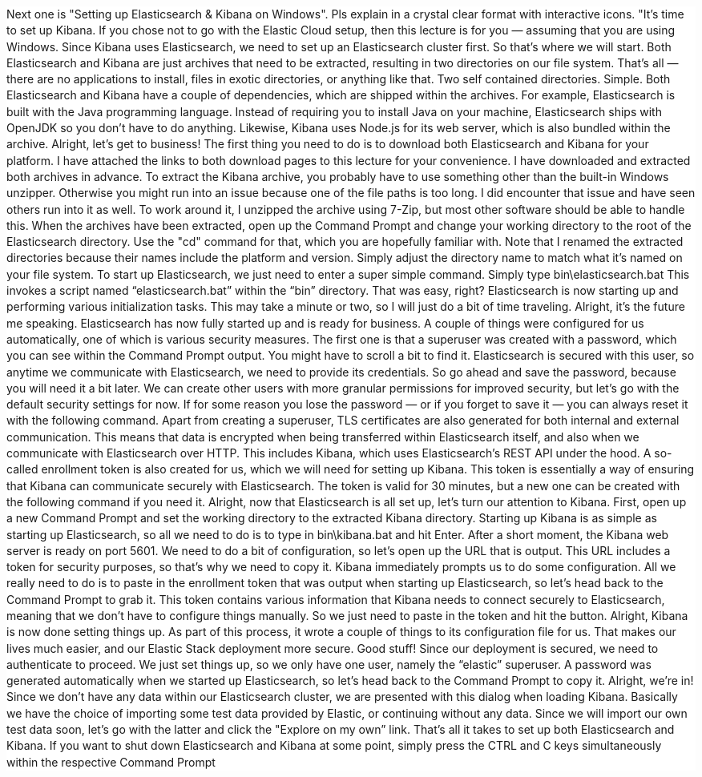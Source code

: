 Next one is "Setting up Elasticsearch & Kibana on Windows". Pls explain in a crystal clear format with interactive icons. "It’s time to set up Kibana. If you chose not to go with the Elastic Cloud setup, then this lecture is for you — assuming that you are using Windows. Since Kibana uses Elasticsearch, we need to set up an Elasticsearch cluster first. So that’s where we will start. Both Elasticsearch and Kibana are just archives that need to be extracted, resulting in two directories on our file system. That’s all — there are no applications to install, files in exotic directories, or anything like that. Two self contained directories. Simple. Both Elasticsearch and Kibana have a couple of dependencies, which are shipped within the archives. For example, Elasticsearch is built with the Java programming language. Instead of requiring you to install Java on your machine, Elasticsearch ships with OpenJDK so you don’t have to do anything. Likewise, Kibana uses Node.js for its web server, which is also bundled within the archive. Alright, let’s get to business! The first thing you need to do is to download both Elasticsearch and Kibana for your platform. I have attached the links to both download pages to this lecture for your convenience. I have downloaded and extracted both archives in advance. To extract the Kibana archive, you probably have to use something other than the built-in Windows unzipper. Otherwise you might run into an issue because one of the file paths is too long. I did encounter that issue and have seen others run into it as well. To work around it, I unzipped the archive using 7-Zip, but most other software should be able to handle this. When the archives have been extracted, open up the Command Prompt and change your working directory to the root of the Elasticsearch directory. Use the "cd" command for that, which you are hopefully familiar with. Note that I renamed the extracted directories because their names include the platform and version. Simply adjust the directory name to match what it’s named on your file system. To start up Elasticsearch, we just need to enter a super simple command. Simply type bin\\elasticsearch.bat This invokes a script named “elasticsearch.bat” within the “bin” directory. That was easy, right? Elasticsearch is now starting up and performing various initialization tasks. This may take a minute or two, so I will just do a bit of time traveling. Alright, it’s the future me speaking. Elasticsearch has now fully started up and is ready for business. A couple of things were configured for us automatically, one of which is various security measures. The first one is that a superuser was created with a password, which you can see within the Command Prompt output. You might have to scroll a bit to find it. Elasticsearch is secured with this user, so anytime we communicate with Elasticsearch, we need to provide its credentials. So go ahead and save the password, because you will need it a bit later. We can create other users with more granular permissions for improved security, but let’s go with the default security settings for now. If for some reason you lose the password — or if you forget to save it — you can always reset it with the following command. Apart from creating a superuser, TLS certificates are also generated for both internal and external communication. This means that data is encrypted when being transferred within Elasticsearch itself, and also when we communicate with Elasticsearch over HTTP. This includes Kibana, which uses Elasticsearch’s REST API under the hood. A so-called enrollment token is also created for us, which we will need for setting up Kibana. This token is essentially a way of ensuring that Kibana can communicate securely with Elasticsearch. The token is valid for 30 minutes, but a new one can be created with the following command if you need it. Alright, now that Elasticsearch is all set up, let’s turn our attention to Kibana. First, open up a new Command Prompt and set the working directory to the extracted Kibana directory. Starting up Kibana is as simple as starting up Elasticsearch, so all we need to do is to type in bin\\kibana.bat and hit Enter. After a short moment, the Kibana web server is ready on port 5601. We need to do a bit of configuration, so let’s open up the URL that is output. This URL includes a token for security purposes, so that’s why we need to copy it. Kibana immediately prompts us to do some configuration. All we really need to do is to paste in the enrollment token that was output when starting up Elasticsearch, so let’s head back to the Command Prompt to grab it. This token contains various information that Kibana needs to connect securely to Elasticsearch, meaning that we don’t have to configure things manually. So we just need to paste in the token and hit the button. Alright, Kibana is now done setting things up. As part of this process, it wrote a couple of things to its configuration file for us. That makes our lives much easier, and our Elastic Stack deployment more secure. Good stuff! Since our deployment is secured, we need to authenticate to proceed. We just set things up, so we only have one user, namely the “elastic” superuser. A password was generated automatically when we started up Elasticsearch, so let’s head back to the Command Prompt to copy it. Alright, we’re in! Since we don’t have any data within our Elasticsearch cluster, we are presented with this dialog when loading Kibana. Basically we have the choice of importing some test data provided by Elastic, or continuing without any data. Since we will import our own test data soon, let’s go with the latter and click the "Explore on my own” link. That’s all it takes to set up both Elasticsearch and Kibana. If you want to shut down Elasticsearch and Kibana at some point, simply press the CTRL and C keys simultaneously within the respective Command Prompt